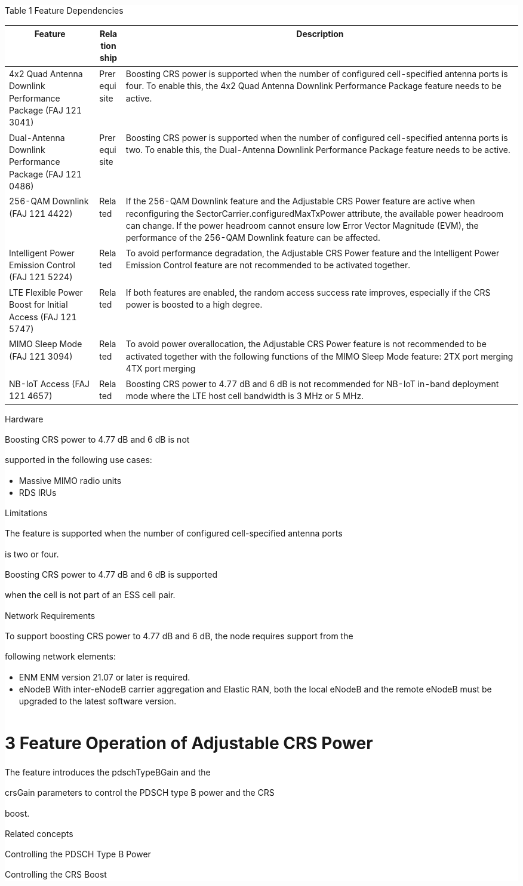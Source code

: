 Table 1   Feature Dependencies

| Feature                                                                                          | Relationship   | Description                                                                                                                                                                                                                                                                                                                                                                              |
|--------------------------------------------------------------------------------------------------|----------------|------------------------------------------------------------------------------------------------------------------------------------------------------------------------------------------------------------------------------------------------------------------------------------------------------------------------------------------------------------------------------------------|
| 4x2 Quad Antenna Downlink                                     Performance Package (FAJ 121 3041) | Prerequisite   | Boosting CRS power is             supported when the number of configured cell-specified antenna ports is four. To enable             this, the 4x2 Quad Antenna Downlink Performance Package feature needs to be active.                                                                                                                                                                |
| Dual-Antenna Downlink Performance                                     Package (FAJ 121 0486)     | Prerequisite   | Boosting CRS power is supported                         when the number of configured cell-specified antenna ports is two. To enable                         this, the Dual-Antenna Downlink Performance Package feature needs to be                         active.                                                                                                                     |
| 256-QAM Downlink (FAJ 121                                 4422)                                  | Related        | If the 256-QAM Downlink feature and the Adjustable CRS             Power feature are active when reconfiguring the                 SectorCarrier.configuredMaxTxPower attribute, the available power             headroom can change. If the power headroom cannot ensure low Error Vector Magnitude             (EVM), the performance of the 256-QAM Downlink feature can be affected. |
| Intelligent Power Emission                                     Control (FAJ 121 5224)            | Related        | To avoid performance degradation,             the Adjustable CRS Power feature and the Intelligent Power Emission Control feature are             not recommended to be activated together.                                                                                                                                                                                              |
| LTE Flexible Power Boost for                                     Initial Access (FAJ 121 5747)   | Related        | If both features are enabled, the random access success rate                                 improves, especially if the CRS power is boosted to a high                                 degree.                                                                                                                                                                                          |
| MIMO Sleep Mode (FAJ 121                                 3094)                                   | Related        | To avoid power overallocation, the Adjustable CRS             Power feature is not recommended to be activated together with the following functions             of the MIMO Sleep Mode feature:  2TX port merging      4TX port merging                                                                                                                                                 |
| NB-IoT Access (FAJ 121                                 4657)                                     | Related        | Boosting CRS power to 4.77 dB and 6 dB is not recommended for             NB-IoT in-band deployment mode where the LTE host cell bandwidth is 3 MHz or 5 MHz.                                                                                                                                                                                                                            |

Hardware

Boosting CRS power to 4.77 dB and 6 dB is not

supported in the following use cases:

- Massive MIMO radio units
- RDS IRUs

Limitations

The feature is supported when the number of configured cell-specified antenna ports

is two or four.

Boosting CRS power to 4.77 dB and 6 dB is supported

when the cell is not part of an ESS cell pair.

Network Requirements

To support boosting CRS power to 4.77 dB and 6 dB, the node requires support from the

following network elements:

- ENM ENM version 21.07 or later is required.
- eNodeB With inter-eNodeB carrier aggregation and Elastic RAN, both the local eNodeB and the remote eNodeB must be upgraded to the latest software version.

# 3 Feature Operation of Adjustable CRS Power

The feature introduces the pdschTypeBGain and the

crsGain parameters to control the PDSCH type B power and the CRS

boost.

Related concepts

Controlling the PDSCH Type B Power

Controlling the CRS Boost
